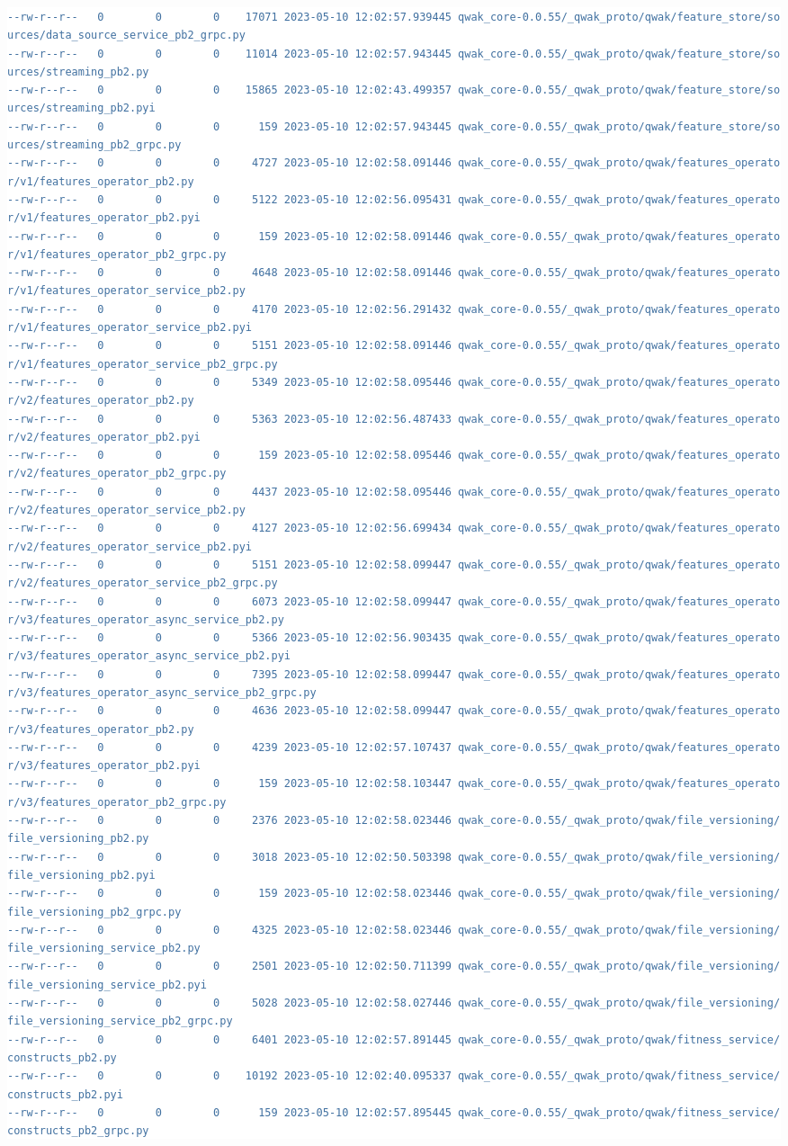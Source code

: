 ```diff
--rw-r--r--   0        0        0    17071 2023-05-10 12:02:57.939445 qwak_core-0.0.55/_qwak_proto/qwak/feature_store/sources/data_source_service_pb2_grpc.py
--rw-r--r--   0        0        0    11014 2023-05-10 12:02:57.943445 qwak_core-0.0.55/_qwak_proto/qwak/feature_store/sources/streaming_pb2.py
--rw-r--r--   0        0        0    15865 2023-05-10 12:02:43.499357 qwak_core-0.0.55/_qwak_proto/qwak/feature_store/sources/streaming_pb2.pyi
--rw-r--r--   0        0        0      159 2023-05-10 12:02:57.943445 qwak_core-0.0.55/_qwak_proto/qwak/feature_store/sources/streaming_pb2_grpc.py
--rw-r--r--   0        0        0     4727 2023-05-10 12:02:58.091446 qwak_core-0.0.55/_qwak_proto/qwak/features_operator/v1/features_operator_pb2.py
--rw-r--r--   0        0        0     5122 2023-05-10 12:02:56.095431 qwak_core-0.0.55/_qwak_proto/qwak/features_operator/v1/features_operator_pb2.pyi
--rw-r--r--   0        0        0      159 2023-05-10 12:02:58.091446 qwak_core-0.0.55/_qwak_proto/qwak/features_operator/v1/features_operator_pb2_grpc.py
--rw-r--r--   0        0        0     4648 2023-05-10 12:02:58.091446 qwak_core-0.0.55/_qwak_proto/qwak/features_operator/v1/features_operator_service_pb2.py
--rw-r--r--   0        0        0     4170 2023-05-10 12:02:56.291432 qwak_core-0.0.55/_qwak_proto/qwak/features_operator/v1/features_operator_service_pb2.pyi
--rw-r--r--   0        0        0     5151 2023-05-10 12:02:58.091446 qwak_core-0.0.55/_qwak_proto/qwak/features_operator/v1/features_operator_service_pb2_grpc.py
--rw-r--r--   0        0        0     5349 2023-05-10 12:02:58.095446 qwak_core-0.0.55/_qwak_proto/qwak/features_operator/v2/features_operator_pb2.py
--rw-r--r--   0        0        0     5363 2023-05-10 12:02:56.487433 qwak_core-0.0.55/_qwak_proto/qwak/features_operator/v2/features_operator_pb2.pyi
--rw-r--r--   0        0        0      159 2023-05-10 12:02:58.095446 qwak_core-0.0.55/_qwak_proto/qwak/features_operator/v2/features_operator_pb2_grpc.py
--rw-r--r--   0        0        0     4437 2023-05-10 12:02:58.095446 qwak_core-0.0.55/_qwak_proto/qwak/features_operator/v2/features_operator_service_pb2.py
--rw-r--r--   0        0        0     4127 2023-05-10 12:02:56.699434 qwak_core-0.0.55/_qwak_proto/qwak/features_operator/v2/features_operator_service_pb2.pyi
--rw-r--r--   0        0        0     5151 2023-05-10 12:02:58.099447 qwak_core-0.0.55/_qwak_proto/qwak/features_operator/v2/features_operator_service_pb2_grpc.py
--rw-r--r--   0        0        0     6073 2023-05-10 12:02:58.099447 qwak_core-0.0.55/_qwak_proto/qwak/features_operator/v3/features_operator_async_service_pb2.py
--rw-r--r--   0        0        0     5366 2023-05-10 12:02:56.903435 qwak_core-0.0.55/_qwak_proto/qwak/features_operator/v3/features_operator_async_service_pb2.pyi
--rw-r--r--   0        0        0     7395 2023-05-10 12:02:58.099447 qwak_core-0.0.55/_qwak_proto/qwak/features_operator/v3/features_operator_async_service_pb2_grpc.py
--rw-r--r--   0        0        0     4636 2023-05-10 12:02:58.099447 qwak_core-0.0.55/_qwak_proto/qwak/features_operator/v3/features_operator_pb2.py
--rw-r--r--   0        0        0     4239 2023-05-10 12:02:57.107437 qwak_core-0.0.55/_qwak_proto/qwak/features_operator/v3/features_operator_pb2.pyi
--rw-r--r--   0        0        0      159 2023-05-10 12:02:58.103447 qwak_core-0.0.55/_qwak_proto/qwak/features_operator/v3/features_operator_pb2_grpc.py
--rw-r--r--   0        0        0     2376 2023-05-10 12:02:58.023446 qwak_core-0.0.55/_qwak_proto/qwak/file_versioning/file_versioning_pb2.py
--rw-r--r--   0        0        0     3018 2023-05-10 12:02:50.503398 qwak_core-0.0.55/_qwak_proto/qwak/file_versioning/file_versioning_pb2.pyi
--rw-r--r--   0        0        0      159 2023-05-10 12:02:58.023446 qwak_core-0.0.55/_qwak_proto/qwak/file_versioning/file_versioning_pb2_grpc.py
--rw-r--r--   0        0        0     4325 2023-05-10 12:02:58.023446 qwak_core-0.0.55/_qwak_proto/qwak/file_versioning/file_versioning_service_pb2.py
--rw-r--r--   0        0        0     2501 2023-05-10 12:02:50.711399 qwak_core-0.0.55/_qwak_proto/qwak/file_versioning/file_versioning_service_pb2.pyi
--rw-r--r--   0        0        0     5028 2023-05-10 12:02:58.027446 qwak_core-0.0.55/_qwak_proto/qwak/file_versioning/file_versioning_service_pb2_grpc.py
--rw-r--r--   0        0        0     6401 2023-05-10 12:02:57.891445 qwak_core-0.0.55/_qwak_proto/qwak/fitness_service/constructs_pb2.py
--rw-r--r--   0        0        0    10192 2023-05-10 12:02:40.095337 qwak_core-0.0.55/_qwak_proto/qwak/fitness_service/constructs_pb2.pyi
--rw-r--r--   0        0        0      159 2023-05-10 12:02:57.895445 qwak_core-0.0.55/_qwak_proto/qwak/fitness_service/constructs_pb2_grpc.py
```